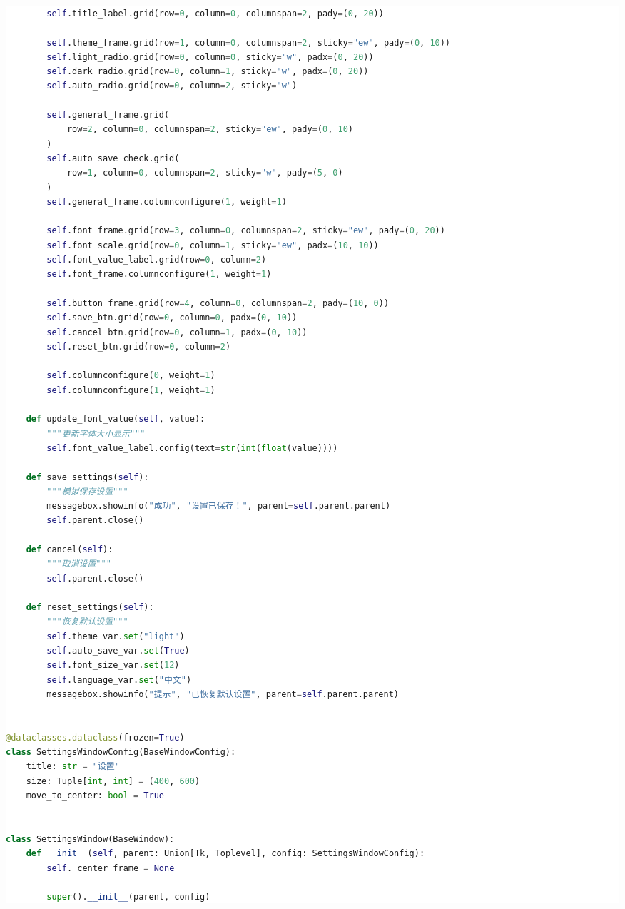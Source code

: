 ```python
        self.title_label.grid(row=0, column=0, columnspan=2, pady=(0, 20))

        self.theme_frame.grid(row=1, column=0, columnspan=2, sticky="ew", pady=(0, 10))
        self.light_radio.grid(row=0, column=0, sticky="w", padx=(0, 20))
        self.dark_radio.grid(row=0, column=1, sticky="w", padx=(0, 20))
        self.auto_radio.grid(row=0, column=2, sticky="w")

        self.general_frame.grid(
            row=2, column=0, columnspan=2, sticky="ew", pady=(0, 10)
        )
        self.auto_save_check.grid(
            row=1, column=0, columnspan=2, sticky="w", pady=(5, 0)
        )
        self.general_frame.columnconfigure(1, weight=1)

        self.font_frame.grid(row=3, column=0, columnspan=2, sticky="ew", pady=(0, 20))
        self.font_scale.grid(row=0, column=1, sticky="ew", padx=(10, 10))
        self.font_value_label.grid(row=0, column=2)
        self.font_frame.columnconfigure(1, weight=1)

        self.button_frame.grid(row=4, column=0, columnspan=2, pady=(10, 0))
        self.save_btn.grid(row=0, column=0, padx=(0, 10))
        self.cancel_btn.grid(row=0, column=1, padx=(0, 10))
        self.reset_btn.grid(row=0, column=2)

        self.columnconfigure(0, weight=1)
        self.columnconfigure(1, weight=1)

    def update_font_value(self, value):
        """更新字体大小显示"""
        self.font_value_label.config(text=str(int(float(value))))

    def save_settings(self):
        """模拟保存设置"""
        messagebox.showinfo("成功", "设置已保存！", parent=self.parent.parent)
        self.parent.close()

    def cancel(self):
        """取消设置"""
        self.parent.close()

    def reset_settings(self):
        """恢复默认设置"""
        self.theme_var.set("light")
        self.auto_save_var.set(True)
        self.font_size_var.set(12)
        self.language_var.set("中文")
        messagebox.showinfo("提示", "已恢复默认设置", parent=self.parent.parent)


@dataclasses.dataclass(frozen=True)
class SettingsWindowConfig(BaseWindowConfig):
    title: str = "设置"
    size: Tuple[int, int] = (400, 600)
    move_to_center: bool = True


class SettingsWindow(BaseWindow):
    def __init__(self, parent: Union[Tk, Toplevel], config: SettingsWindowConfig):
        self._center_frame = None

        super().__init__(parent, config)

```